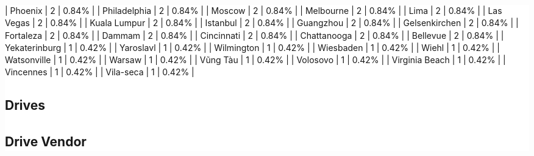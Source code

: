 | Phoenix        | 2         | 0.84%   |
| Philadelphia   | 2         | 0.84%   |
| Moscow         | 2         | 0.84%   |
| Melbourne      | 2         | 0.84%   |
| Lima           | 2         | 0.84%   |
| Las Vegas      | 2         | 0.84%   |
| Kuala Lumpur   | 2         | 0.84%   |
| Istanbul       | 2         | 0.84%   |
| Guangzhou      | 2         | 0.84%   |
| Gelsenkirchen  | 2         | 0.84%   |
| Fortaleza      | 2         | 0.84%   |
| Dammam         | 2         | 0.84%   |
| Cincinnati     | 2         | 0.84%   |
| Chattanooga    | 2         | 0.84%   |
| Bellevue       | 2         | 0.84%   |
| Yekaterinburg  | 1         | 0.42%   |
| Yaroslavl      | 1         | 0.42%   |
| Wilmington     | 1         | 0.42%   |
| Wiesbaden      | 1         | 0.42%   |
| Wiehl          | 1         | 0.42%   |
| Watsonville    | 1         | 0.42%   |
| Warsaw         | 1         | 0.42%   |
| Vũng Tàu     | 1         | 0.42%   |
| Volosovo       | 1         | 0.42%   |
| Virginia Beach | 1         | 0.42%   |
| Vincennes      | 1         | 0.42%   |
| Vila-seca      | 1         | 0.42%   |

Drives
------

Drive Vendor
------------
